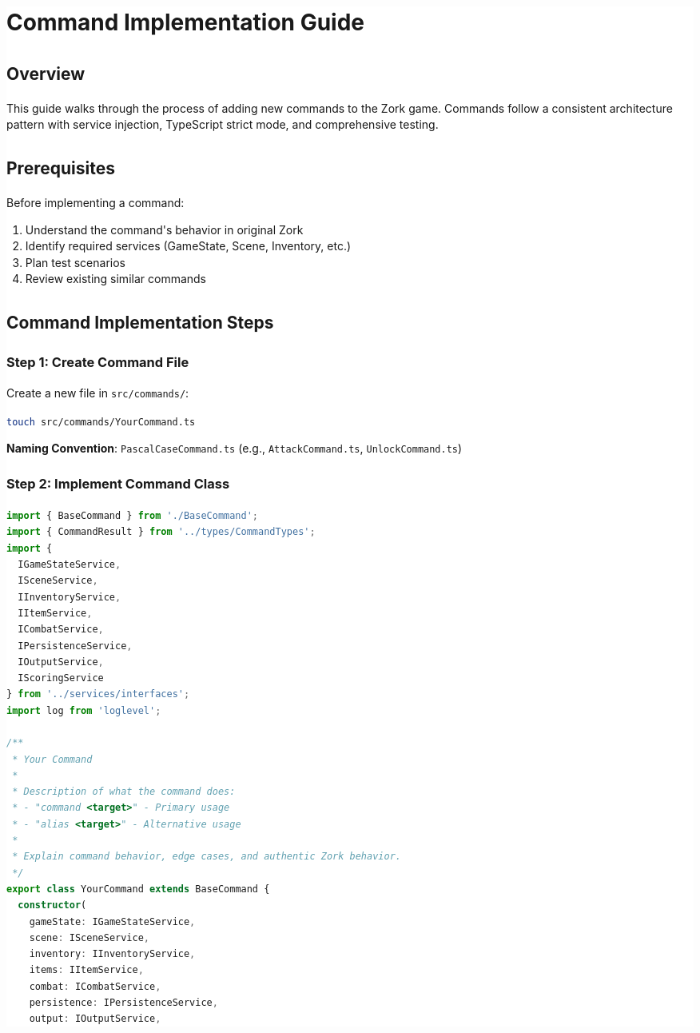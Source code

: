 # Command Implementation Guide

## Overview

This guide walks through the process of adding new commands to the Zork game. Commands follow a consistent architecture pattern with service injection, TypeScript strict mode, and comprehensive testing.

## Prerequisites

Before implementing a command:
1. Understand the command's behavior in original Zork
2. Identify required services (GameState, Scene, Inventory, etc.)
3. Plan test scenarios
4. Review existing similar commands

## Command Implementation Steps

### Step 1: Create Command File

Create a new file in `src/commands/`:

```bash
touch src/commands/YourCommand.ts
```

**Naming Convention**: `PascalCaseCommand.ts` (e.g., `AttackCommand.ts`, `UnlockCommand.ts`)

### Step 2: Implement Command Class

```typescript
import { BaseCommand } from './BaseCommand';
import { CommandResult } from '../types/CommandTypes';
import {
  IGameStateService,
  ISceneService,
  IInventoryService,
  IItemService,
  ICombatService,
  IPersistenceService,
  IOutputService,
  IScoringService
} from '../services/interfaces';
import log from 'loglevel';

/**
 * Your Command
 *
 * Description of what the command does:
 * - "command <target>" - Primary usage
 * - "alias <target>" - Alternative usage
 *
 * Explain command behavior, edge cases, and authentic Zork behavior.
 */
export class YourCommand extends BaseCommand {
  constructor(
    gameState: IGameStateService,
    scene: ISceneService,
    inventory: IInventoryService,
    items: IItemService,
    combat: ICombatService,
    persistence: IPersistenceService,
    output: IOutputService,
```